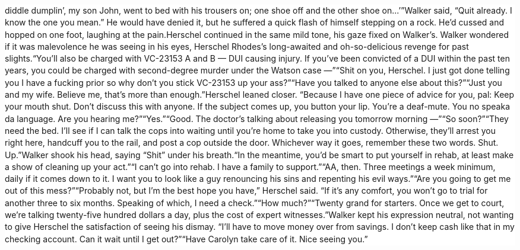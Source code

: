 diddle dumplin’, my son John, went to bed with his trousers on; one shoe off and the other shoe on...’”Walker said, “Quit already. I know the one you mean.” He would have denied it, but he suffered a quick flash of himself stepping on a rock. He’d cussed and hopped on one foot, laughing at the pain.Herschel continued in the same mild tone, his gaze fixed on Walker’s. Walker wondered if it was malevolence he was seeing in his eyes, Herschel Rhodes’s long-awaited and oh-so-delicious revenge for past slights.“You’ll also be charged with VC-23153 A and B —
DUI causing injury. If you’ve been convicted of a DUI within the past ten years, you could be charged with second-degree murder under the Watson case —”“Shit on you, Herschel. I just got done telling you I have a fucking prior so why don’t you stick VC-23153 up your ass?”“Have you talked to anyone else about this?”“Just you and my wife. Believe me, that’s more than enough.”Herschel leaned closer. “Because I have one piece of advice for you, pal: Keep your mouth shut. Don’t discuss this with anyone. If the subject comes up, you button your lip. You’re a deaf-mute. You no speaka da language. Are you hearing me?”“Yes.”“Good. The doctor’s talking about releasing you tomorrow morning —”“So soon?”“They need the bed. I’ll see if I can talk the cops into waiting until you’re home to take you into custody. Otherwise, they’ll arrest you right here, handcuff you to the rail, and post a cop outside the door. Whichever way it goes, remember these two words. Shut. Up.”Walker shook his head, saying “Shit” under his breath.“In the meantime, you’d be smart to put yourself in rehab, at least make a show of cleaning up your act.”“I can’t go into rehab. I have a family to support.”“AA, then. Three meetings a week minimum, daily if it comes down to it. I want you to look like a guy renouncing his sins and repenting his evil ways.”“Are you going to get me out of this mess?”“Probably not, but I’m the best hope you have,” Herschel said. “If it’s any comfort, you won’t go to trial for another three to six months. Speaking of which, I need a check.”“How much?”“Twenty grand for starters. Once we get to court, we’re talking twenty-five hundred dollars a day, plus the cost of expert witnesses.”Walker kept his expression neutral, not wanting to give Herschel the satisfaction of seeing his dismay. “I’ll have to move money over from savings. I don’t keep cash like that in my checking account. Can it wait until I get out?”“Have Carolyn take care of it. Nice seeing you.”
